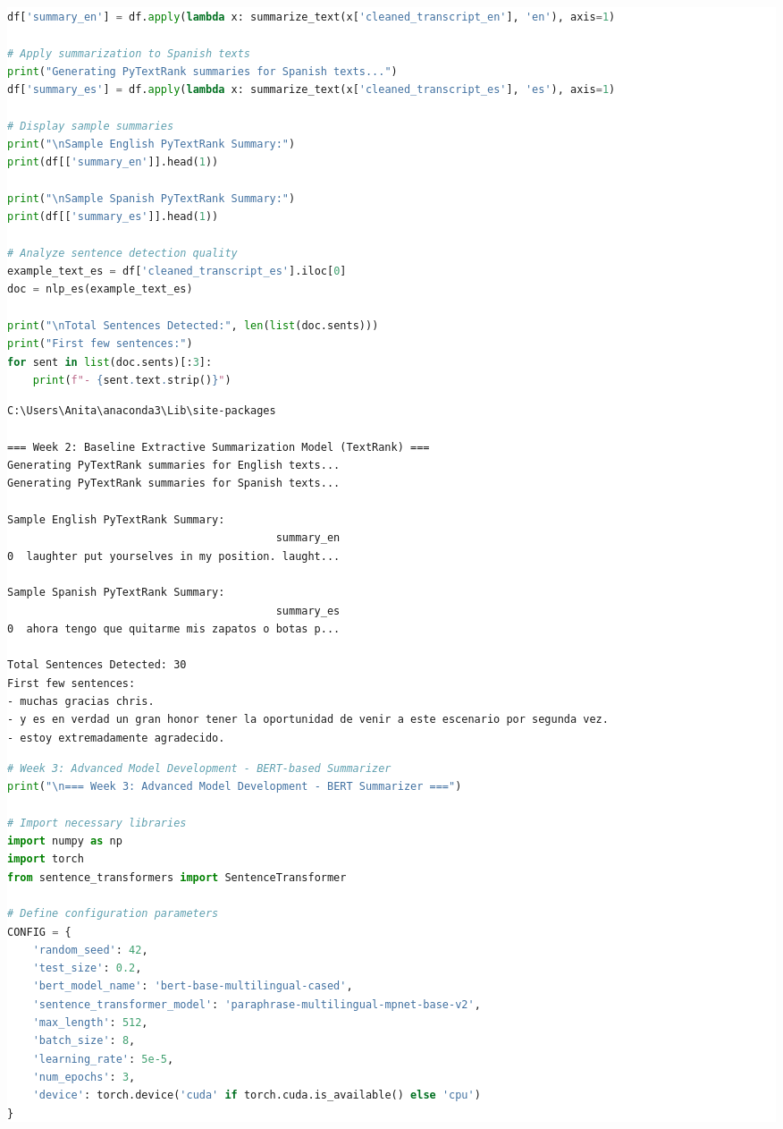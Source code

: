 ```python
df['summary_en'] = df.apply(lambda x: summarize_text(x['cleaned_transcript_en'], 'en'), axis=1)

# Apply summarization to Spanish texts
print("Generating PyTextRank summaries for Spanish texts...")
df['summary_es'] = df.apply(lambda x: summarize_text(x['cleaned_transcript_es'], 'es'), axis=1)

# Display sample summaries
print("\nSample English PyTextRank Summary:")
print(df[['summary_en']].head(1))

print("\nSample Spanish PyTextRank Summary:")
print(df[['summary_es']].head(1))

# Analyze sentence detection quality
example_text_es = df['cleaned_transcript_es'].iloc[0]
doc = nlp_es(example_text_es)

print("\nTotal Sentences Detected:", len(list(doc.sents)))
print("First few sentences:")
for sent in list(doc.sents)[:3]:
    print(f"- {sent.text.strip()}")
```

    C:\Users\Anita\anaconda3\Lib\site-packages
    
    === Week 2: Baseline Extractive Summarization Model (TextRank) ===
    Generating PyTextRank summaries for English texts...
    Generating PyTextRank summaries for Spanish texts...
    
    Sample English PyTextRank Summary:
                                              summary_en
    0  laughter put yourselves in my position. laught...
    
    Sample Spanish PyTextRank Summary:
                                              summary_es
    0  ahora tengo que quitarme mis zapatos o botas p...
    
    Total Sentences Detected: 30
    First few sentences:
    - muchas gracias chris.
    - y es en verdad un gran honor tener la oportunidad de venir a este escenario por segunda vez.
    - estoy extremadamente agradecido.
    


```python
# Week 3: Advanced Model Development - BERT-based Summarizer
print("\n=== Week 3: Advanced Model Development - BERT Summarizer ===")

# Import necessary libraries
import numpy as np
import torch
from sentence_transformers import SentenceTransformer

# Define configuration parameters
CONFIG = {
    'random_seed': 42,
    'test_size': 0.2,
    'bert_model_name': 'bert-base-multilingual-cased',
    'sentence_transformer_model': 'paraphrase-multilingual-mpnet-base-v2',
    'max_length': 512,
    'batch_size': 8,
    'learning_rate': 5e-5,
    'num_epochs': 3,
    'device': torch.device('cuda' if torch.cuda.is_available() else 'cpu')
}

```